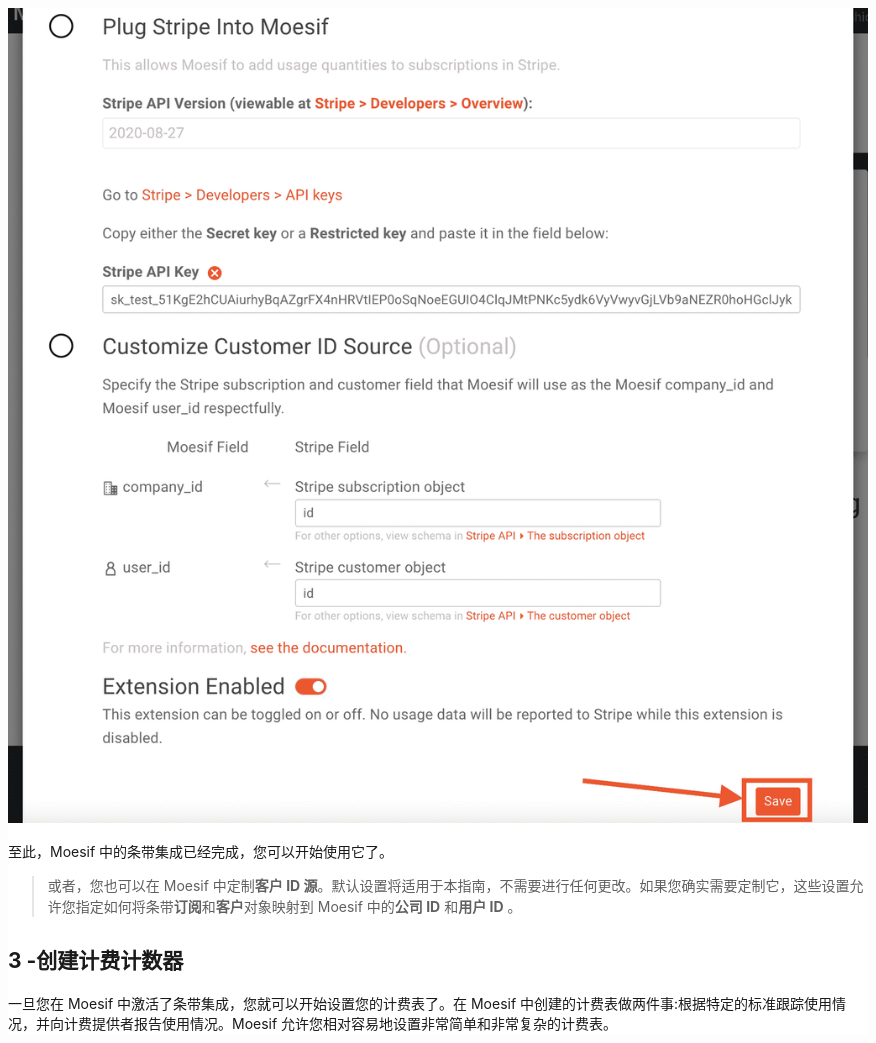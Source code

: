 ![Moesif Save Stripe Configuration](img/0e9f4c7cae2495ed44dbe5b008c049fd.png)

至此，Moesif 中的条带集成已经完成，您可以开始使用它了。

> 或者，您也可以在 Moesif 中定制**客户 ID 源**。默认设置将适用于本指南，不需要进行任何更改。如果您确实需要定制它，这些设置允许您指定如何将条带**订阅**和**客户**对象映射到 Moesif 中的**公司 ID** 和**用户 ID** 。

## 3 -创建计费计数器

一旦您在 Moesif 中激活了条带集成，您就可以开始设置您的计费表了。在 Moesif 中创建的计费表做两件事:根据特定的标准跟踪使用情况，并向计费提供者报告使用情况。Moesif 允许您相对容易地设置非常简单和非常复杂的计费表。

